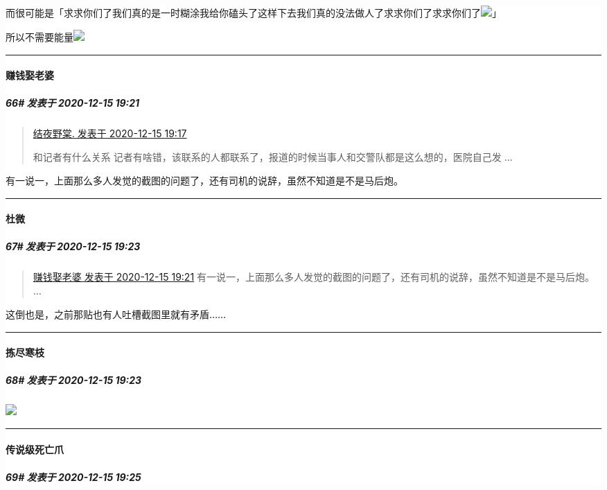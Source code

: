 而很可能是「求求你们了我们真的是一时糊涂我给你磕头了这样下去我们真的没法做人了求求你们了求求你们了<img src="https://static.saraba1st.com/image/smiley/face2017/138.png" referrerpolicy="no-referrer">」

所以不需要能量<img src="https://static.saraba1st.com/image/smiley/face2017/033.png" referrerpolicy="no-referrer">







*****

####  赚钱娶老婆  
##### 66#       发表于 2020-12-15 19:21



<blockquote><a href="httphttps://bbs.saraba1st.com/2b/forum.php?mod=redirect&amp;goto=findpost&amp;pid=49731562&amp;ptid=1977751" target="_blank">结夜野棠. 发表于 2020-12-15 19:17</a>

和记者有什么关系 记者有啥错，该联系的人都联系了，报道的时候当事人和交警队都是这么想的，医院自己发 ...</blockquote>
有一说一，上面那么多人发觉的截图的问题了，还有司机的说辞，虽然不知道是不是马后炮。







*****

####  杜微  
##### 67#       发表于 2020-12-15 19:23



<blockquote><a href="httphttps://bbs.saraba1st.com/2b/forum.php?mod=redirect&amp;goto=findpost&amp;pid=49731612&amp;ptid=1977751" target="_blank">赚钱娶老婆 发表于 2020-12-15 19:21</a>
有一说一，上面那么多人发觉的截图的问题了，还有司机的说辞，虽然不知道是不是马后炮。 ...</blockquote>
这倒也是，之前那贴也有人吐槽截图里就有矛盾……







*****

####  拣尽寒枝  
##### 68#       发表于 2020-12-15 19:23



<img src="https://static.saraba1st.com/image/smiley/face2017/004.gif" referrerpolicy="no-referrer">







*****

####  传说级死亡爪  
##### 69#       发表于 2020-12-15 19:25
